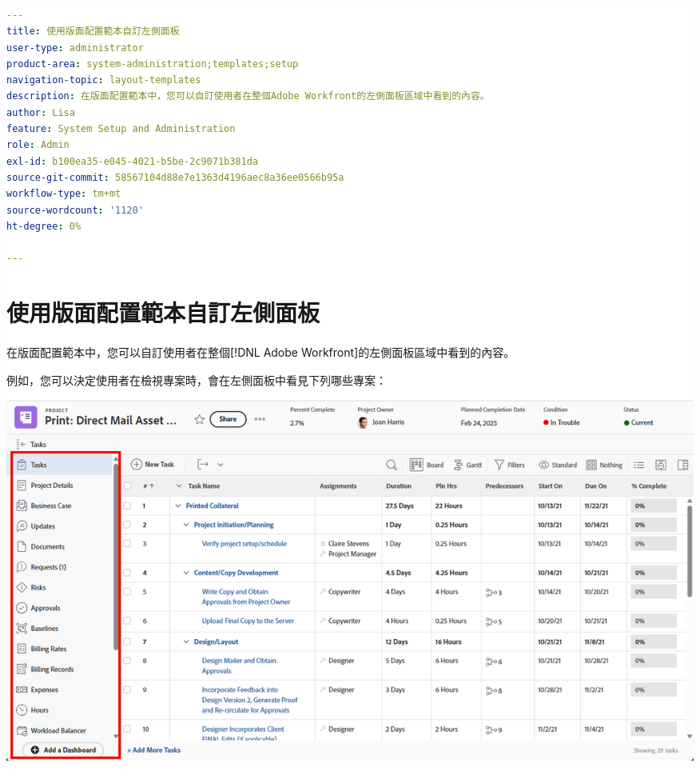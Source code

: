 ```yaml
---
title: 使用版面配置範本自訂左側面板
user-type: administrator
product-area: system-administration;templates;setup
navigation-topic: layout-templates
description: 在版面配置範本中，您可以自訂使用者在整個Adobe Workfront的左側面板區域中看到的內容。
author: Lisa
feature: System Setup and Administration
role: Admin
exl-id: b100ea35-e045-4021-b5be-2c9071b381da
source-git-commit: 58567104d88e7e1363d4196aec8a36ee0566b95a
workflow-type: tm+mt
source-wordcount: '1120'
ht-degree: 0%

---
```


# 使用版面配置範本自訂左側面板



在版面配置範本中，您可以自訂使用者在整個[!DNL Adobe Workfront]的左側面板區域中看到的內容。

例如，您可以決定使用者在檢視專案時，會在左側面板中看見下列哪些專案：

![專案的左側面板](assets/left-panel-in-project.png)
